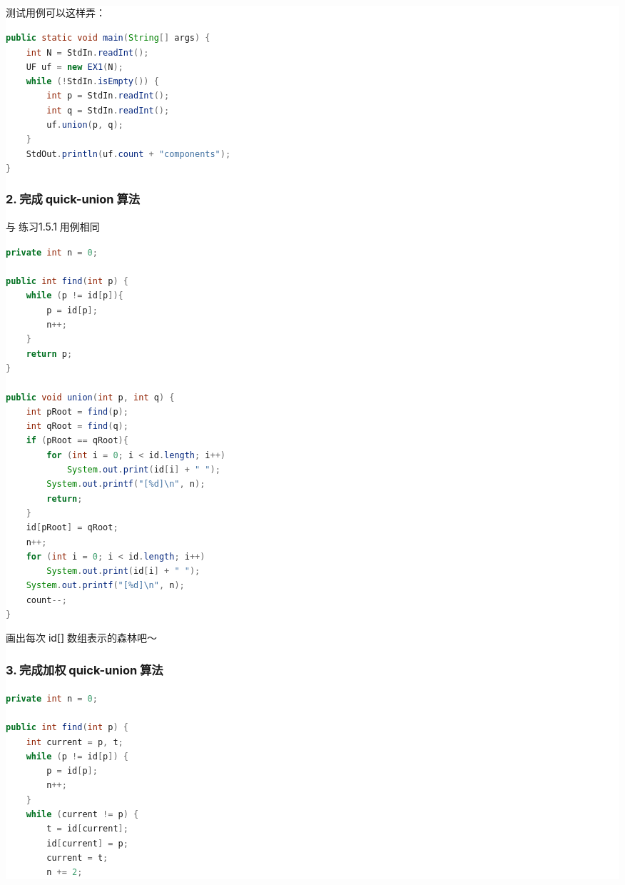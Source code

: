 测试用例可以这样弄：

```java
public static void main(String[] args) {
    int N = StdIn.readInt();
    UF uf = new EX1(N);
    while (!StdIn.isEmpty()) {
        int p = StdIn.readInt();
        int q = StdIn.readInt();
        uf.union(p, q);
    }
    StdOut.println(uf.count + "components");
}
```

### 2. 完成 quick-union 算法

与 练习1.5.1 用例相同

```java
private int n = 0;

public int find(int p) {
    while (p != id[p]){
        p = id[p];
        n++;
    }
    return p;
}

public void union(int p, int q) {
    int pRoot = find(p);
    int qRoot = find(q);
    if (pRoot == qRoot){
        for (int i = 0; i < id.length; i++)
            System.out.print(id[i] + " ");
        System.out.printf("[%d]\n", n);
        return;
    }
    id[pRoot] = qRoot;
    n++;
    for (int i = 0; i < id.length; i++)
        System.out.print(id[i] + " ");
    System.out.printf("[%d]\n", n);
    count--;
}
```

画出每次 id[] 数组表示的森林吧～

### 3. 完成加权 quick-union 算法

```java
private int n = 0;

public int find(int p) {
    int current = p, t;
    while (p != id[p]) {
        p = id[p];
        n++;
    }
    while (current != p) {
        t = id[current];
        id[current] = p;
        current = t;
        n += 2;
```